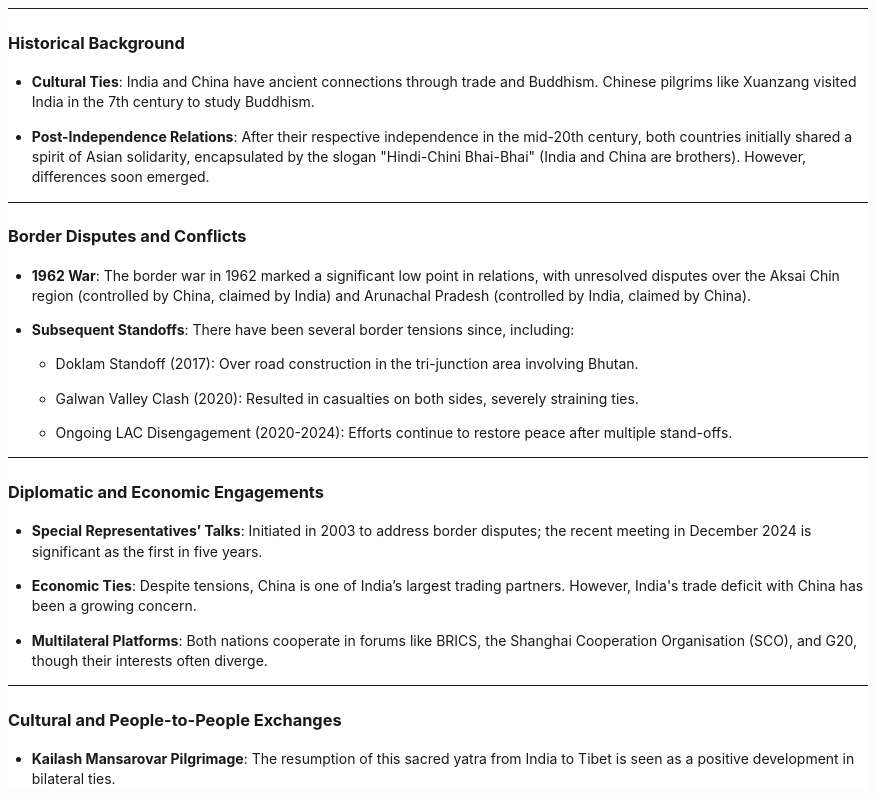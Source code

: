 

---



### **Historical Background**  

- **Cultural Ties**: India and China have ancient connections through trade and Buddhism. Chinese pilgrims like Xuanzang visited India in the 7th century to study Buddhism.  

- **Post-Independence Relations**: After their respective independence in the mid-20th century, both countries initially shared a spirit of Asian solidarity, encapsulated by the slogan "Hindi-Chini Bhai-Bhai" (India and China are brothers). However, differences soon emerged.



---



### **Border Disputes and Conflicts**  

- **1962 War**: The border war in 1962 marked a significant low point in relations, with unresolved disputes over the Aksai Chin region (controlled by China, claimed by India) and Arunachal Pradesh (controlled by India, claimed by China).  

- **Subsequent Standoffs**: There have been several border tensions since, including:  

  - Doklam Standoff (2017): Over road construction in the tri-junction area involving Bhutan.  

  - Galwan Valley Clash (2020): Resulted in casualties on both sides, severely straining ties.  

  - Ongoing LAC Disengagement (2020-2024): Efforts continue to restore peace after multiple stand-offs.



---



### **Diplomatic and Economic Engagements**  

- **Special Representatives’ Talks**: Initiated in 2003 to address border disputes; the recent meeting in December 2024 is significant as the first in five years.  

- **Economic Ties**: Despite tensions, China is one of India’s largest trading partners. However, India's trade deficit with China has been a growing concern.  

- **Multilateral Platforms**: Both nations cooperate in forums like BRICS, the Shanghai Cooperation Organisation (SCO), and G20, though their interests often diverge.  



---



### **Cultural and People-to-People Exchanges**  

- **Kailash Mansarovar Pilgrimage**: The resumption of this sacred yatra from India to Tibet is seen as a positive development in bilateral ties.  
